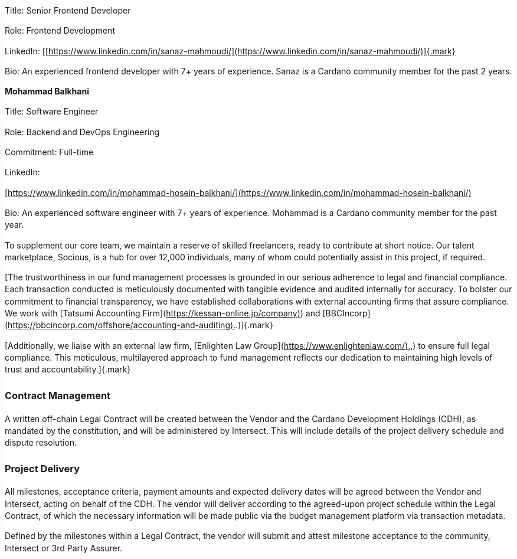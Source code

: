 Title: Senior Frontend Developer

Role: Frontend Development

LinkedIn: [[https://www.linkedin.com/in/sanaz-mahmoudi/](https://www.linkedin.com/in/sanaz-mahmoudi/)]{.mark}

Bio: An experienced frontend developer with 7+ years of experience. Sanaz is a Cardano community member for the past 2 years.

**Mohammad Balkhani**

Title: Software Engineer

Role: Backend and DevOps Engineering

Commitment: Full-time

LinkedIn:

[https://www.linkedin.com/in/mohammad-hosein-balkhani/](https://www.linkedin.com/in/mohammad-hosein-balkhani/)

Bio: An experienced software engineer with 7+ years of experience. Mohammad is a Cardano community member for the past year.

To supplement our core team, we maintain a reserve of skilled freelancers, ready to contribute at short notice. Our talent marketplace, Socious, is a hub for over 12,000 individuals, many of whom could potentially assist in this project, if required.

[The trustworthiness in our fund management processes is grounded in our serious adherence to legal and financial compliance. Each transaction conducted is meticulously documented with tangible evidence and audited internally for accuracy. To bolster our commitment to financial transparency, we have established collaborations with external accounting firms that assure compliance. We work with \[Tatsumi Accounting Firm\]([https://kessan-online.jp/company)](https://kessan-online.jp/company)) and \[BBCIncorp\]([https://bbcincorp.com/offshore/accounting-and-auditing).](https://bbcincorp.com/offshore/accounting-and-auditing).)]{.mark}

[Additionally, we liaise with an external law firm, \[Enlighten Law Group\]([https://www.enlightenlaw.com/),](https://www.enlightenlaw.com/),) to ensure full legal compliance. This meticulous, multilayered approach to fund management reflects our dedication to maintaining high levels of trust and accountability.]{.mark}

### Contract Management

A written off-chain Legal Contract will be created between the Vendor and the Cardano Development Holdings (CDH), as mandated by the constitution, and will be administered by Intersect. This will include details of the project delivery schedule and dispute resolution.

### Project Delivery 

All milestones, acceptance criteria, payment amounts and expected delivery dates will be agreed between the Vendor and Intersect, acting on behalf of the CDH. The vendor will deliver according to the agreed-upon project schedule within the Legal Contract, of which the necessary information will be made public via the budget management platform via transaction metadata.

Defined by the milestones within a Legal Contract, the vendor will submit and attest milestone acceptance to the community, Intersect or 3rd Party Assurer.
